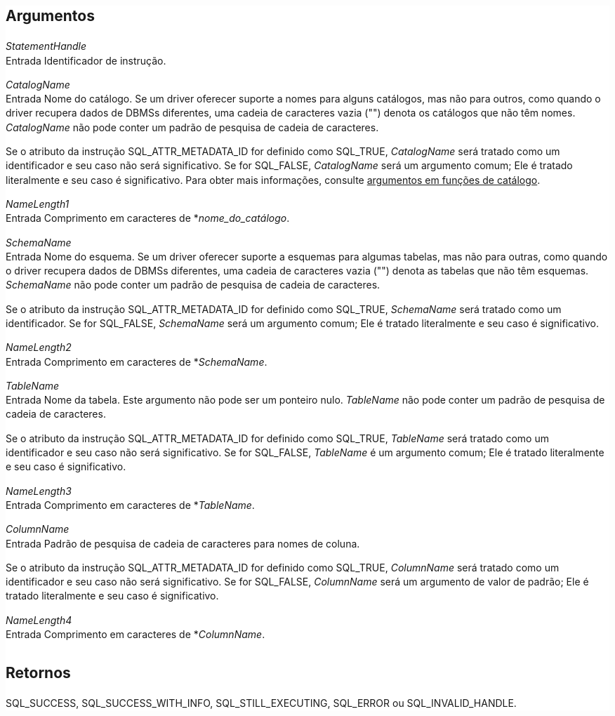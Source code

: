 ## <a name="arguments"></a>Argumentos  
 *StatementHandle*  
 Entrada Identificador de instrução.  
  
 *CatalogName*  
 Entrada Nome do catálogo. Se um driver oferecer suporte a nomes para alguns catálogos, mas não para outros, como quando o driver recupera dados de DBMSs diferentes, uma cadeia de caracteres vazia ("") denota os catálogos que não têm nomes. *CatalogName* não pode conter um padrão de pesquisa de cadeia de caracteres.  
  
 Se o atributo da instrução SQL_ATTR_METADATA_ID for definido como SQL_TRUE, *CatalogName* será tratado como um identificador e seu caso não será significativo. Se for SQL_FALSE, *CatalogName* será um argumento comum; Ele é tratado literalmente e seu caso é significativo. Para obter mais informações, consulte [argumentos em funções de catálogo](../../../odbc/reference/develop-app/arguments-in-catalog-functions.md).  
  
 *NameLength1*  
 Entrada Comprimento em caracteres de **nome_do_catálogo*.  
  
 *SchemaName*  
 Entrada Nome do esquema. Se um driver oferecer suporte a esquemas para algumas tabelas, mas não para outras, como quando o driver recupera dados de DBMSs diferentes, uma cadeia de caracteres vazia ("") denota as tabelas que não têm esquemas. *SchemaName* não pode conter um padrão de pesquisa de cadeia de caracteres.  
  
 Se o atributo da instrução SQL_ATTR_METADATA_ID for definido como SQL_TRUE, *SchemaName* será tratado como um identificador. Se for SQL_FALSE, *SchemaName* será um argumento comum; Ele é tratado literalmente e seu caso é significativo.  
  
 *NameLength2*  
 Entrada Comprimento em caracteres de **SchemaName*.  
  
 *TableName*  
 Entrada Nome da tabela. Este argumento não pode ser um ponteiro nulo. *TableName* não pode conter um padrão de pesquisa de cadeia de caracteres.  
  
 Se o atributo da instrução SQL_ATTR_METADATA_ID for definido como SQL_TRUE, *TableName* será tratado como um identificador e seu caso não será significativo. Se for SQL_FALSE, *TableName* é um argumento comum; Ele é tratado literalmente e seu caso é significativo.  
  
 *NameLength3*  
 Entrada Comprimento em caracteres de **TableName*.  
  
 *ColumnName*  
 Entrada Padrão de pesquisa de cadeia de caracteres para nomes de coluna.  
  
 Se o atributo da instrução SQL_ATTR_METADATA_ID for definido como SQL_TRUE, *ColumnName* será tratado como um identificador e seu caso não será significativo. Se for SQL_FALSE, *ColumnName* será um argumento de valor de padrão; Ele é tratado literalmente e seu caso é significativo.  
  
 *NameLength4*  
 Entrada Comprimento em caracteres de **ColumnName*.  
  
## <a name="returns"></a>Retornos  
 SQL_SUCCESS, SQL_SUCCESS_WITH_INFO, SQL_STILL_EXECUTING, SQL_ERROR ou SQL_INVALID_HANDLE.  
  